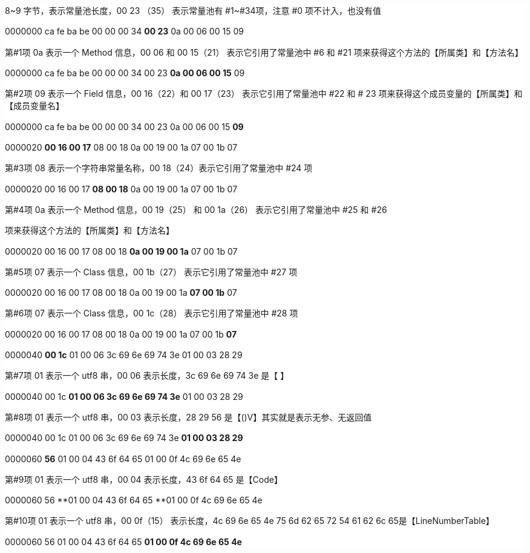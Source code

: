 8~9 字节，表示常量池长度，00 23 （35） 表示常量池有 #1~#34项，注意 #0 项不计入，也没有值

0000000 ca fe ba be 00 00 00 34 **00 23** 0a 00 06 00 15 09

 

第#1项 0a 表示一个 Method 信息，00 06 和 00 15（21） 表示它引用了常量池中 #6 和 #21 项来获得这个方法的【所属类】和【方法名】

0000000 ca fe ba be 00 00 00 34 00 23 **0a 00 06 00 15** 09

 

第#2项 09 表示一个 Field 信息，00 16（22）和 00 17（23） 表示它引用了常量池中 #22 和 # 23 项来获得这个成员变量的【所属类】和【成员变量名】

0000000 ca fe ba be 00 00 00 34 00 23 0a 00 06 00 15 **09**

0000020 **00 16 00 17** 08 00 18 0a 00 19 00 1a 07 00 1b 07

 

第#3项 08 表示一个字符串常量名称，00 18（24）表示它引用了常量池中 #24 项

0000020 00 16 00 17 **08 00 18** 0a 00 19 00 1a 07 00 1b 07

 

第#4项 0a 表示一个 Method 信息，00 19（25） 和 00 1a（26） 表示它引用了常量池中 #25 和 #26

项来获得这个方法的【所属类】和【方法名】

0000020 00 16 00 17 08 00 18 **0a 00 19 00 1a** 07 00 1b 07



第#5项 07 表示一个 Class 信息，00 1b（27） 表示它引用了常量池中 #27 项

0000020 00 16 00 17 08 00 18 0a 00 19 00 1a **07 00 1b** 07

 

第#6项 07 表示一个 Class 信息，00 1c（28） 表示它引用了常量池中 #28 项

0000020 00 16 00 17 08 00 18 0a 00 19 00 1a 07 00 1b **07**

0000040 **00 1c** 01 00 06 3c 69 6e 69 74 3e 01 00 03 28 29

 

 第#7项 01 表示一个 utf8 串，00 06 表示长度，3c 69 6e 69 74 3e 是【 <init> 】

0000040 00 1c **01 00 06 3c 69 6e 69 74 3e** 01 00 03 28 29

 

第#8项 01 表示一个 utf8 串，00 03 表示长度，28 29 56 是【()V】其实就是表示无参、无返回值

0000040 00 1c 01 00 06 3c 69 6e 69 74 3e **01 00 03 28 29**

0000060 **56** 01 00 04 43 6f 64 65 01 00 0f 4c 69 6e 65 4e

 

第#9项 01 表示一个 utf8 串，00 04 表示长度，43 6f 64 65 是【Code】

0000060 56 **01 00 04 43 6f 64 65 **01 00 0f 4c 69 6e 65 4e

 

第#10项 01 表示一个 utf8 串，00 0f（15） 表示长度，4c 69 6e 65 4e 75 6d 62 65 72 54 61 62 6c 65是【LineNumberTable】

0000060 56 01 00 04 43 6f 64 65 **01 00 0f 4c 69 6e 65 4e**
